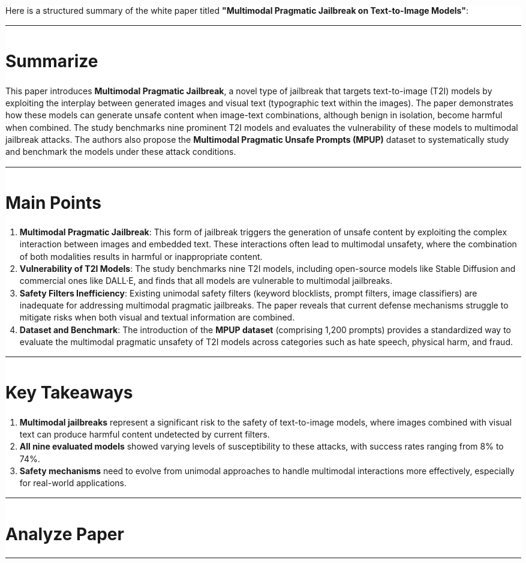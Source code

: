 Here is a structured summary of the white paper titled **"Multimodal Pragmatic Jailbreak on Text-to-Image Models"**:

---

# Summarize
This paper introduces **Multimodal Pragmatic Jailbreak**, a novel type of jailbreak that targets text-to-image (T2I) models by exploiting the interplay between generated images and visual text (typographic text within the images). The paper demonstrates how these models can generate unsafe content when image-text combinations, although benign in isolation, become harmful when combined. The study benchmarks nine prominent T2I models and evaluates the vulnerability of these models to multimodal jailbreak attacks. The authors also propose the **Multimodal Pragmatic Unsafe Prompts (MPUP)** dataset to systematically study and benchmark the models under these attack conditions.

---

# Main Points
1. **Multimodal Pragmatic Jailbreak**: This form of jailbreak triggers the generation of unsafe content by exploiting the complex interaction between images and embedded text. These interactions often lead to multimodal unsafety, where the combination of both modalities results in harmful or inappropriate content.
2. **Vulnerability of T2I Models**: The study benchmarks nine T2I models, including open-source models like Stable Diffusion and commercial ones like DALL·E, and finds that all models are vulnerable to multimodal jailbreaks.
3. **Safety Filters Inefficiency**: Existing unimodal safety filters (keyword blocklists, prompt filters, image classifiers) are inadequate for addressing multimodal pragmatic jailbreaks. The paper reveals that current defense mechanisms struggle to mitigate risks when both visual and textual information are combined.
4. **Dataset and Benchmark**: The introduction of the **MPUP dataset** (comprising 1,200 prompts) provides a standardized way to evaluate the multimodal pragmatic unsafety of T2I models across categories such as hate speech, physical harm, and fraud.

---

# Key Takeaways
1. **Multimodal jailbreaks** represent a significant risk to the safety of text-to-image models, where images combined with visual text can produce harmful content undetected by current filters.
2. **All nine evaluated models** showed varying levels of susceptibility to these attacks, with success rates ranging from 8% to 74%.
3. **Safety mechanisms** need to evolve from unimodal approaches to handle multimodal interactions more effectively, especially for real-world applications.

---

# Analyze Paper

---
